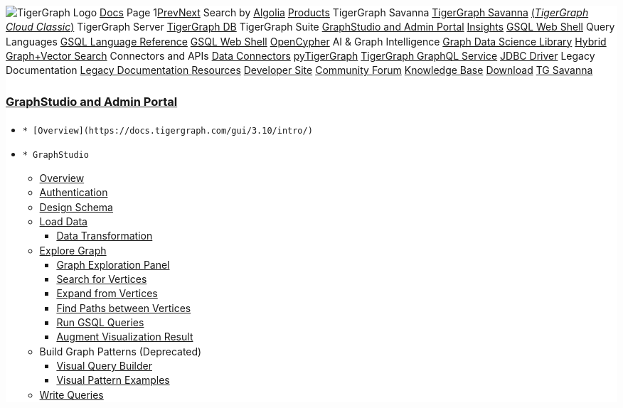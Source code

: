 ![TigerGraph Logo](https://www.tigergraph.com/wp-content/uploads/2020/05/TG_LOGO.svg) [Docs](https://docs.tigergraph.com/home)
Page 1[Prev](https://docs.tigergraph.com/gui/3.10/graphstudio/design-schema)[Next](https://docs.tigergraph.com/gui/3.10/graphstudio/design-schema)
Search by [Algolia](https://www.algolia.com/docsearch)
[Products](https://docs.tigergraph.com/gui/3.10/graphstudio/design-schema)
TigerGraph Savanna
[TigerGraph Savanna](https://docs.tigergraph.com/savanna/main/overview/) [(_TigerGraph Cloud Classic_)](https://docs.tigergraph.com/cloud/main/start/overview)
TigerGraph Server
[TigerGraph DB](https://docs.tigergraph.com/tigergraph-server/4.2/intro/)
TigerGraph Suite
[GraphStudio and Admin Portal](https://docs.tigergraph.com/gui/4.2/intro/) [Insights](https://docs.tigergraph.com/insights/4.2/intro/) [GSQL Web Shell](https://docs.tigergraph.com/tigergraph-server/current/gsql-shell/web)
Query Languages
[GSQL Language Reference](https://docs.tigergraph.com/gsql-ref/4.2/intro/) [GSQL Web Shell](https://docs.tigergraph.com/tigergraph-server/current/gsql-shell/web) [OpenCypher](https://docs.tigergraph.com/gsql-ref/current/opencypher-in-gsql)
AI & Graph Intelligence
[Graph Data Science Library](https://docs.tigergraph.com/graph-ml/3.10/intro/) [Hybrid Graph+Vector Search](https://docs.tigergraph.com/gsql-ref/current/vector/)
Connectors and APIs
[Data Connectors](https://docs.tigergraph.com/tigergraph-server/current/data-loading) [pyTigerGraph](https://docs.tigergraph.com/pytigergraph/1.8/intro/) [TigerGraph GraphQL Service](https://docs.tigergraph.com/graphql/3.9/) [JDBC Driver](https://github.com/tigergraph/ecosys/tree/master/tools/etl/tg-jdbc-driver)
Legacy Documentation
[ Legacy Documentation ](https://docs-legacy.tigergraph.com)
[Resources](https://docs.tigergraph.com/gui/3.10/graphstudio/design-schema)
[Developer Site](https://dev.tigergraph.com/) [Community Forum](https://community.tigergraph.com/) [Knowledge Base](https://tigergraph.freshdesk.com/support/solutions)
[Download](https://dl.tigergraph.com)
[ TG Savanna](https://savanna.tgcloud.io)
### [GraphStudio and Admin Portal](https://docs.tigergraph.com/gui/3.10/intro/)
  *     * [Overview](https://docs.tigergraph.com/gui/3.10/intro/)
  *     * GraphStudio
      * [Overview](https://docs.tigergraph.com/gui/3.10/graphstudio/overview)
      * [Authentication](https://docs.tigergraph.com/gui/3.10/graphstudio/user-access-management)
      * [Design Schema](https://docs.tigergraph.com/gui/3.10/graphstudio/design-schema)
      * [Load Data](https://docs.tigergraph.com/gui/3.10/graphstudio/load-data)
        * [Data Transformation](https://docs.tigergraph.com/gui/3.10/graphstudio/data-transformation)
      * [Explore Graph](https://docs.tigergraph.com/gui/3.10/graphstudio/explore-graph/README)
        * [Graph Exploration Panel](https://docs.tigergraph.com/gui/3.10/graphstudio/explore-graph/graph-exploration-panel)
        * [Search for Vertices](https://docs.tigergraph.com/gui/3.10/graphstudio/explore-graph/search-for-vertices)
        * [Expand from Vertices](https://docs.tigergraph.com/gui/3.10/graphstudio/explore-graph/expand-from-vertices)
        * [Find Paths between Vertices](https://docs.tigergraph.com/gui/3.10/graphstudio/explore-graph/find-paths-between-vertices)
        * [Run GSQL Queries](https://docs.tigergraph.com/gui/3.10/graphstudio/explore-graph/run-gsql-queries)
        * [Augment Visualization Result](https://docs.tigergraph.com/gui/3.10/graphstudio/explore-graph/augment-visualization-result)
      * Build Graph Patterns (Deprecated)
        * [Visual Query Builder](https://docs.tigergraph.com/gui/3.10/graphstudio/build-graph-patterns/visual-query-builder-overview)
        * [Visual Pattern Examples](https://docs.tigergraph.com/gui/3.10/graphstudio/build-graph-patterns/visual-pattern-examples)
      * [Write Queries](https://docs.tigergraph.com/gui/3.10/graphstudio/write-queries)